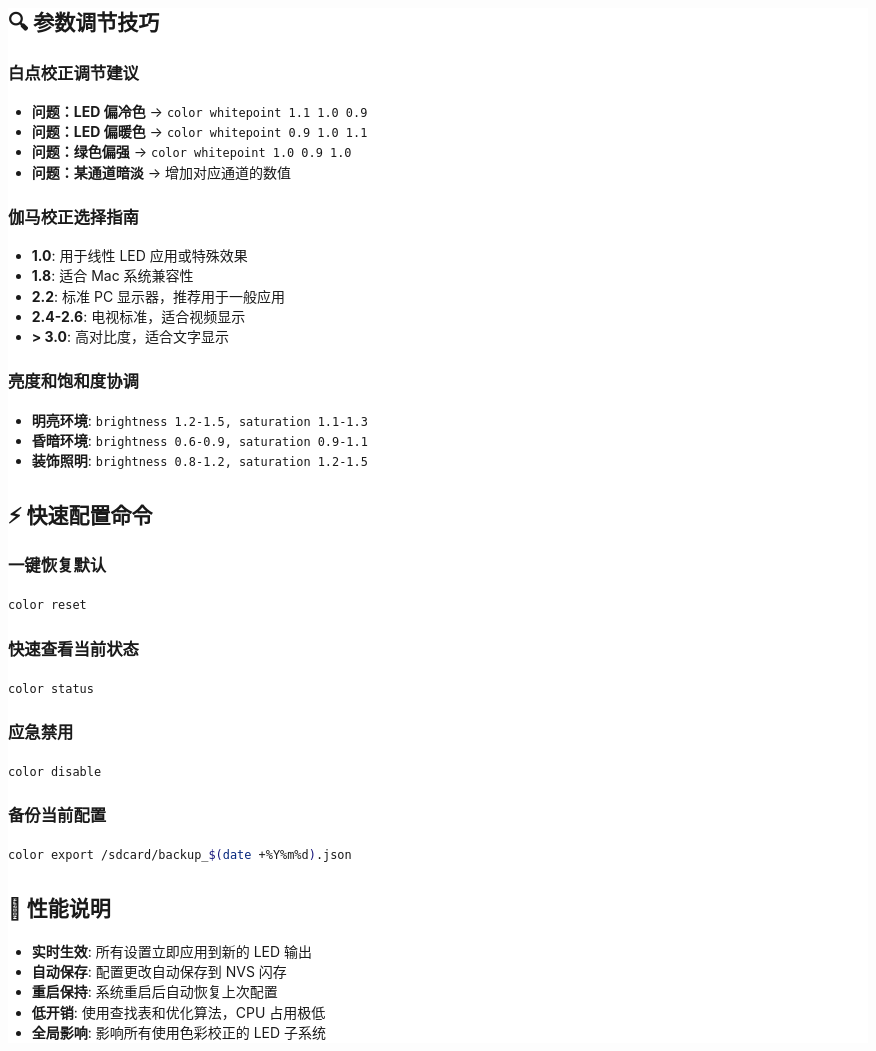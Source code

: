 ## 🔍 参数调节技巧

### 白点校正调节建议
- **问题：LED 偏冷色** → `color whitepoint 1.1 1.0 0.9`
- **问题：LED 偏暖色** → `color whitepoint 0.9 1.0 1.1`  
- **问题：绿色偏强** → `color whitepoint 1.0 0.9 1.0`
- **问题：某通道暗淡** → 增加对应通道的数值

### 伽马校正选择指南
- **1.0**: 用于线性 LED 应用或特殊效果
- **1.8**: 适合 Mac 系统兼容性
- **2.2**: 标准 PC 显示器，推荐用于一般应用
- **2.4-2.6**: 电视标准，适合视频显示
- **> 3.0**: 高对比度，适合文字显示

### 亮度和饱和度协调
- **明亮环境**: `brightness 1.2-1.5, saturation 1.1-1.3`
- **昏暗环境**: `brightness 0.6-0.9, saturation 0.9-1.1`
- **装饰照明**: `brightness 0.8-1.2, saturation 1.2-1.5`

## ⚡ 快速配置命令

### 一键恢复默认
```bash
color reset
```

### 快速查看当前状态
```bash  
color status
```

### 应急禁用
```bash
color disable
```

### 备份当前配置
```bash
color export /sdcard/backup_$(date +%Y%m%d).json
```

## 🎯 性能说明

- **实时生效**: 所有设置立即应用到新的 LED 输出
- **自动保存**: 配置更改自动保存到 NVS 闪存
- **重启保持**: 系统重启后自动恢复上次配置
- **低开销**: 使用查找表和优化算法，CPU 占用极低
- **全局影响**: 影响所有使用色彩校正的 LED 子系统
